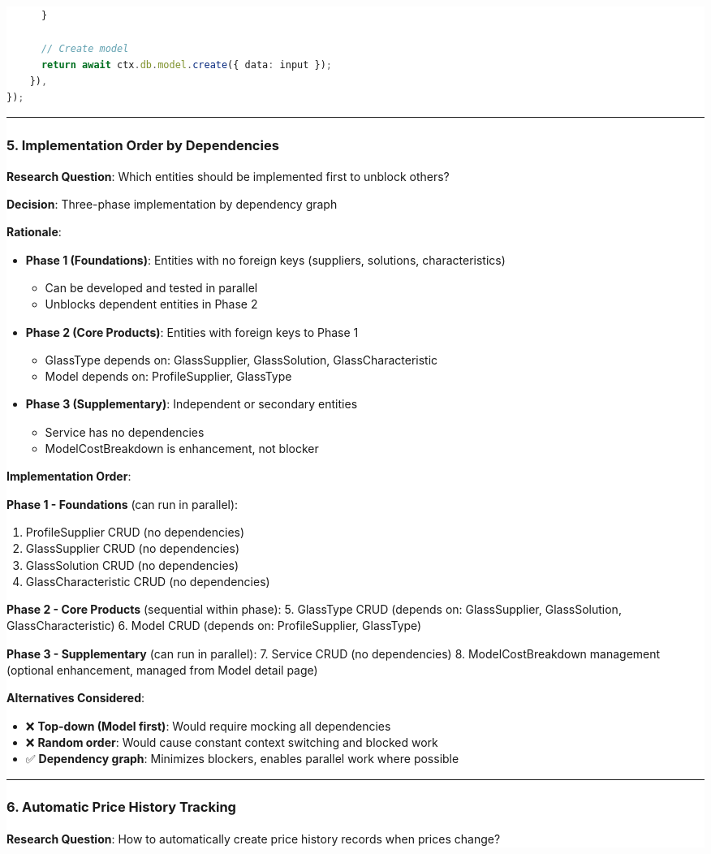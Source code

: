 ```typescript
      }
      
      // Create model
      return await ctx.db.model.create({ data: input });
    }),
});
```

---

### 5. Implementation Order by Dependencies

**Research Question**: Which entities should be implemented first to unblock others?

**Decision**: Three-phase implementation by dependency graph

**Rationale**:
- **Phase 1 (Foundations)**: Entities with no foreign keys (suppliers, solutions, characteristics)
  - Can be developed and tested in parallel
  - Unblocks dependent entities in Phase 2
  
- **Phase 2 (Core Products)**: Entities with foreign keys to Phase 1
  - GlassType depends on: GlassSupplier, GlassSolution, GlassCharacteristic
  - Model depends on: ProfileSupplier, GlassType
  
- **Phase 3 (Supplementary)**: Independent or secondary entities
  - Service has no dependencies
  - ModelCostBreakdown is enhancement, not blocker

**Implementation Order**:

**Phase 1 - Foundations** (can run in parallel):
1. ProfileSupplier CRUD (no dependencies)
2. GlassSupplier CRUD (no dependencies)
3. GlassSolution CRUD (no dependencies)
4. GlassCharacteristic CRUD (no dependencies)

**Phase 2 - Core Products** (sequential within phase):
5. GlassType CRUD (depends on: GlassSupplier, GlassSolution, GlassCharacteristic)
6. Model CRUD (depends on: ProfileSupplier, GlassType)

**Phase 3 - Supplementary** (can run in parallel):
7. Service CRUD (no dependencies)
8. ModelCostBreakdown management (optional enhancement, managed from Model detail page)

**Alternatives Considered**:
- ❌ **Top-down (Model first)**: Would require mocking all dependencies
- ❌ **Random order**: Would cause constant context switching and blocked work
- ✅ **Dependency graph**: Minimizes blockers, enables parallel work where possible

---

### 6. Automatic Price History Tracking

**Research Question**: How to automatically create price history records when prices change?
